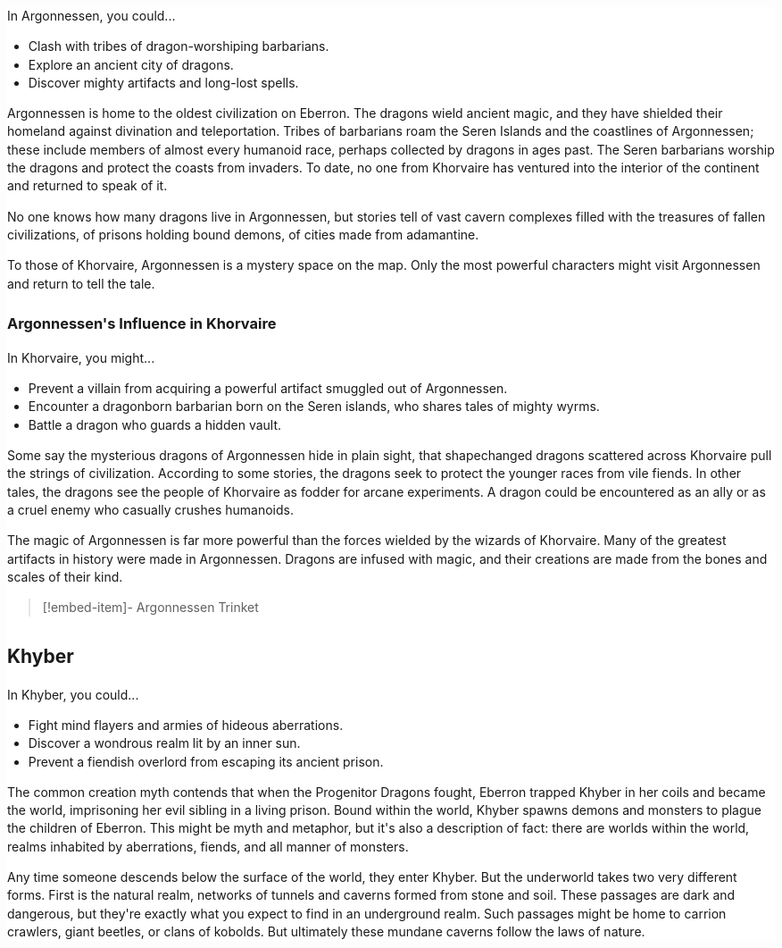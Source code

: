 In Argonnessen, you could...

- Clash with tribes of dragon-worshiping barbarians.  
- Explore an ancient city of dragons.  
- Discover mighty artifacts and long-lost spells.  

Argonnessen is home to the oldest civilization on Eberron. The dragons wield ancient magic, and they have shielded their homeland against divination and teleportation. Tribes of barbarians roam the Seren Islands and the coastlines of Argonnessen; these include members of almost every humanoid race, perhaps collected by dragons in ages past. The Seren barbarians worship the dragons and protect the coasts from invaders. To date, no one from Khorvaire has ventured into the interior of the continent and returned to speak of it.

No one knows how many dragons live in Argonnessen, but stories tell of vast cavern complexes filled with the treasures of fallen civilizations, of prisons holding bound demons, of cities made from adamantine.

To those of Khorvaire, Argonnessen is a mystery space on the map. Only the most powerful characters might visit Argonnessen and return to tell the tale.

### Argonnessen's Influence in Khorvaire

In Khorvaire, you might...

- Prevent a villain from acquiring a powerful artifact smuggled out of Argonnessen.  
- Encounter a dragonborn barbarian born on the Seren islands, who shares tales of mighty wyrms.  
- Battle a dragon who guards a hidden vault.  

Some say the mysterious dragons of Argonnessen hide in plain sight, that shapechanged dragons scattered across Khorvaire pull the strings of civilization. According to some stories, the dragons seek to protect the younger races from vile fiends. In other tales, the dragons see the people of Khorvaire as fodder for arcane experiments. A dragon could be encountered as an ally or as a cruel enemy who casually crushes humanoids.

The magic of Argonnessen is far more powerful than the forces wielded by the wizards of Khorvaire. Many of the greatest artifacts in history were made in Argonnessen. Dragons are infused with magic, and their creations are made from the bones and scales of their kind.

> [!embed-item]- Argonnessen Trinket
> ![Argonnessen Trinket](Інструменти%20ДМ/CLI/items/argonnessen-trinket-erlw.md)

## Khyber

In Khyber, you could...

- Fight mind flayers and armies of hideous aberrations.  
- Discover a wondrous realm lit by an inner sun.  
- Prevent a fiendish overlord from escaping its ancient prison.  

The common creation myth contends that when the Progenitor Dragons fought, Eberron trapped Khyber in her coils and became the world, imprisoning her evil sibling in a living prison. Bound within the world, Khyber spawns demons and monsters to plague the children of Eberron. This might be myth and metaphor, but it's also a description of fact: there are worlds within the world, realms inhabited by aberrations, fiends, and all manner of monsters.

Any time someone descends below the surface of the world, they enter Khyber. But the underworld takes two very different forms. First is the natural realm, networks of tunnels and caverns formed from stone and soil. These passages are dark and dangerous, but they're exactly what you expect to find in an underground realm. Such passages might be home to carrion crawlers, giant beetles, or clans of kobolds. But ultimately these mundane caverns follow the laws of nature.
